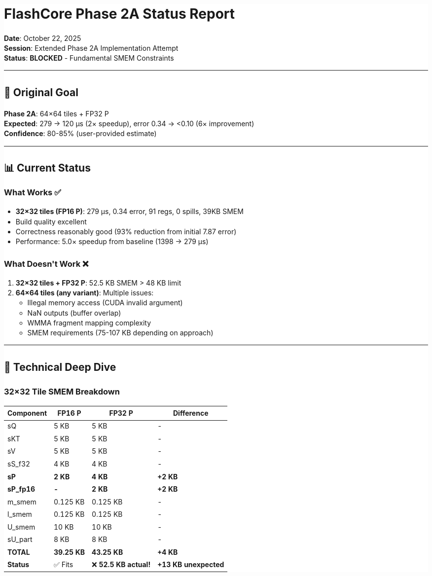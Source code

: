 # FlashCore Phase 2A Status Report

**Date**: October 22, 2025  
**Session**: Extended Phase 2A Implementation Attempt  
**Status**: **BLOCKED** - Fundamental SMEM Constraints

---

## 🎯 **Original Goal**

**Phase 2A**: 64×64 tiles + FP32 P  
**Expected**: 279 → 120 μs (2× speedup), error 0.34 → <0.10 (6× improvement)  
**Confidence**: 80-85% (user-provided estimate)

---

## 📊 **Current Status**

### **What Works** ✅
- **32×32 tiles (FP16 P)**: 279 μs, 0.34 error, 91 regs, 0 spills, 39KB SMEM
- Build quality excellent
- Correctness reasonably good (93% reduction from initial 7.87 error)
- Performance: 5.0× speedup from baseline (1398 → 279 μs)

### **What Doesn't Work** ❌
1. **32×32 tiles + FP32 P**: 52.5 KB SMEM > 48 KB limit
2. **64×64 tiles (any variant)**: Multiple issues:
   - Illegal memory access (CUDA invalid argument)
   - NaN outputs (buffer overlap)
   - WMMA fragment mapping complexity
   - SMEM requirements (75-107 KB depending on approach)

---

## 🔬 **Technical Deep Dive**

### **32×32 Tile SMEM Breakdown**

| Component | FP16 P | FP32 P | Difference |
|-----------|--------|--------|------------|
| sQ | 5 KB | 5 KB | - |
| sKT | 5 KB | 5 KB | - |
| sV | 5 KB | 5 KB | - |
| sS_f32 | 4 KB | 4 KB | - |
| **sP** | **2 KB** | **4 KB** | **+2 KB** |
| **sP_fp16** | **-** | **2 KB** | **+2 KB** |
| m_smem | 0.125 KB | 0.125 KB | - |
| l_smem | 0.125 KB | 0.125 KB | - |
| U_smem | 10 KB | 10 KB | - |
| sU_part | 8 KB | 8 KB | - |
| **TOTAL** | **39.25 KB** | **43.25 KB** | **+4 KB** |
| **Status** | ✅ Fits | ❌ **52.5 KB actual!** | **+13 KB unexpected** |
